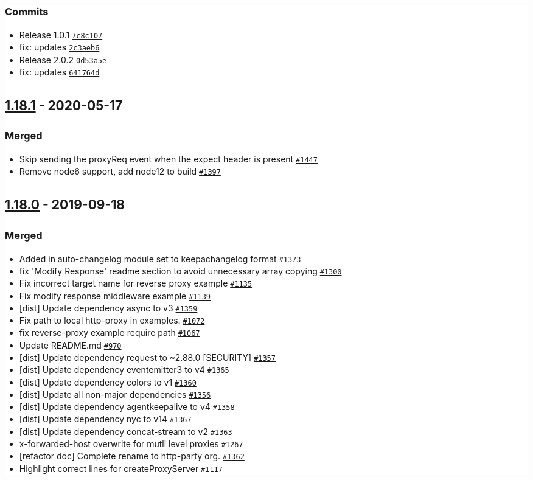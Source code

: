 ### Commits

- Release 1.0.1 [`7c8c107`](https://github.com/tajawal/node-http-proxy/commit/7c8c1071b1303c35f536314f0b94551b378f1ef2)
- fix: updates [`2c3aeb6`](https://github.com/tajawal/node-http-proxy/commit/2c3aeb6e2eee63cde74d7020589bd4d24cb86830)
- Release 2.0.2 [`0d53a5e`](https://github.com/tajawal/node-http-proxy/commit/0d53a5e2b518864368875fd4939ab39405614ae1)
- fix: updates [`641764d`](https://github.com/tajawal/node-http-proxy/commit/641764d568e1568896e43b19160713ce7406b4c9)

## [1.18.1](https://github.com/tajawal/node-http-proxy/compare/1.18.0...1.18.1) - 2020-05-17

### Merged

- Skip sending the proxyReq event when the expect header is present [`#1447`](https://github.com/tajawal/node-http-proxy/pull/1447)
- Remove node6 support, add node12 to build [`#1397`](https://github.com/tajawal/node-http-proxy/pull/1397)

## [1.18.0](https://github.com/tajawal/node-http-proxy/compare/1.17.0...1.18.0) - 2019-09-18

### Merged

- Added in auto-changelog module set to keepachangelog format [`#1373`](https://github.com/tajawal/node-http-proxy/pull/1373)
- fix 'Modify Response' readme section to avoid unnecessary array copying [`#1300`](https://github.com/tajawal/node-http-proxy/pull/1300)
- Fix incorrect target name for reverse proxy example [`#1135`](https://github.com/tajawal/node-http-proxy/pull/1135)
- Fix modify response middleware example [`#1139`](https://github.com/tajawal/node-http-proxy/pull/1139)
- [dist] Update dependency async to v3 [`#1359`](https://github.com/tajawal/node-http-proxy/pull/1359)
- Fix path to local http-proxy in examples. [`#1072`](https://github.com/tajawal/node-http-proxy/pull/1072)
- fix reverse-proxy example require path [`#1067`](https://github.com/tajawal/node-http-proxy/pull/1067)
- Update README.md [`#970`](https://github.com/tajawal/node-http-proxy/pull/970)
- [dist] Update dependency request to ~2.88.0 [SECURITY] [`#1357`](https://github.com/tajawal/node-http-proxy/pull/1357)
- [dist] Update dependency eventemitter3 to v4 [`#1365`](https://github.com/tajawal/node-http-proxy/pull/1365)
- [dist] Update dependency colors to v1 [`#1360`](https://github.com/tajawal/node-http-proxy/pull/1360)
- [dist] Update all non-major dependencies [`#1356`](https://github.com/tajawal/node-http-proxy/pull/1356)
- [dist] Update dependency agentkeepalive to v4 [`#1358`](https://github.com/tajawal/node-http-proxy/pull/1358)
- [dist] Update dependency nyc to v14 [`#1367`](https://github.com/tajawal/node-http-proxy/pull/1367)
- [dist] Update dependency concat-stream to v2 [`#1363`](https://github.com/tajawal/node-http-proxy/pull/1363)
- x-forwarded-host overwrite for mutli level proxies [`#1267`](https://github.com/tajawal/node-http-proxy/pull/1267)
- [refactor doc] Complete rename to http-party org. [`#1362`](https://github.com/tajawal/node-http-proxy/pull/1362)
- Highlight correct lines for createProxyServer [`#1117`](https://github.com/tajawal/node-http-proxy/pull/1117)